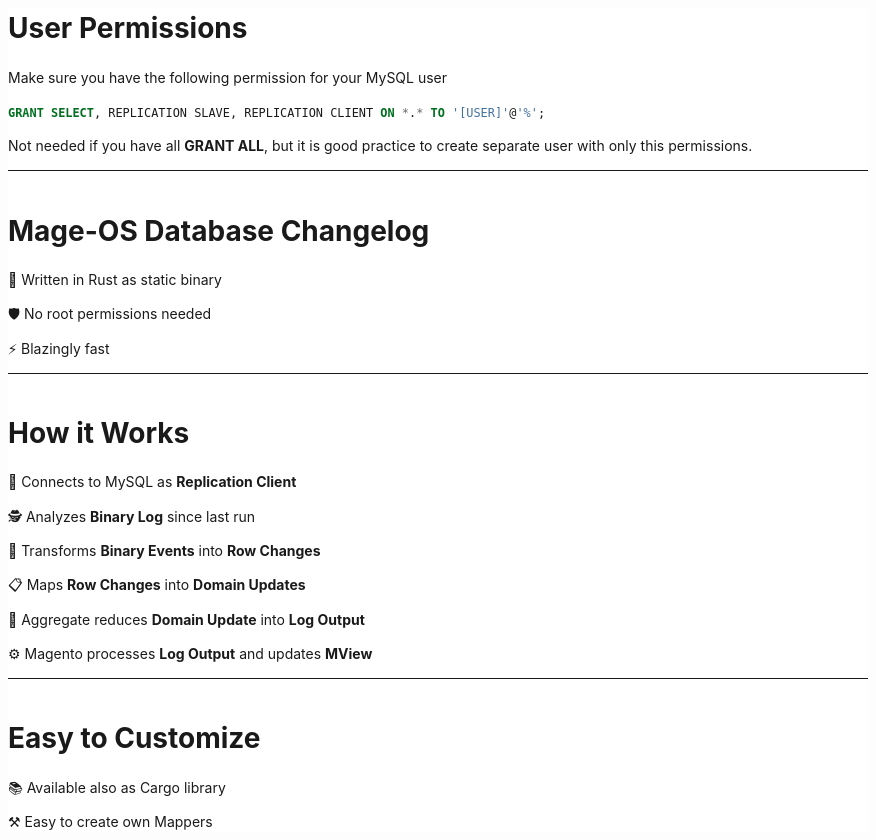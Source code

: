
# User Permissions 

Make sure you have the following permission for your MySQL user
```sql
GRANT SELECT, REPLICATION SLAVE, REPLICATION CLIENT ON *.* TO '[USER]'@'%';
```

Not needed if you have all **GRANT ALL**, but it is good practice to create separate user with only this permissions.


---

# Mage-OS Database Changelog 

<v-clicks>

🦀 Written in Rust as static binary

🛡️ No root permissions needed

⚡ Blazingly fast

</v-clicks>


---

# How it Works

<v-clicks>

🔌 Connects to MySQL as **Replication Client**

🕵️ Analyzes **Binary Log** since last run

📩 Transforms **Binary Events** into **Row Changes**

📋 Maps **Row Changes** into **Domain Updates**

🧮 Aggregate reduces **Domain Update** into **Log Output**

⚙️ Magento processes **Log Output** and updates **MView**
</v-clicks>


---

# Easy to Customize

<v-clicks>

📚 Available also as Cargo library

⚒️ Easy to create own Mappers

